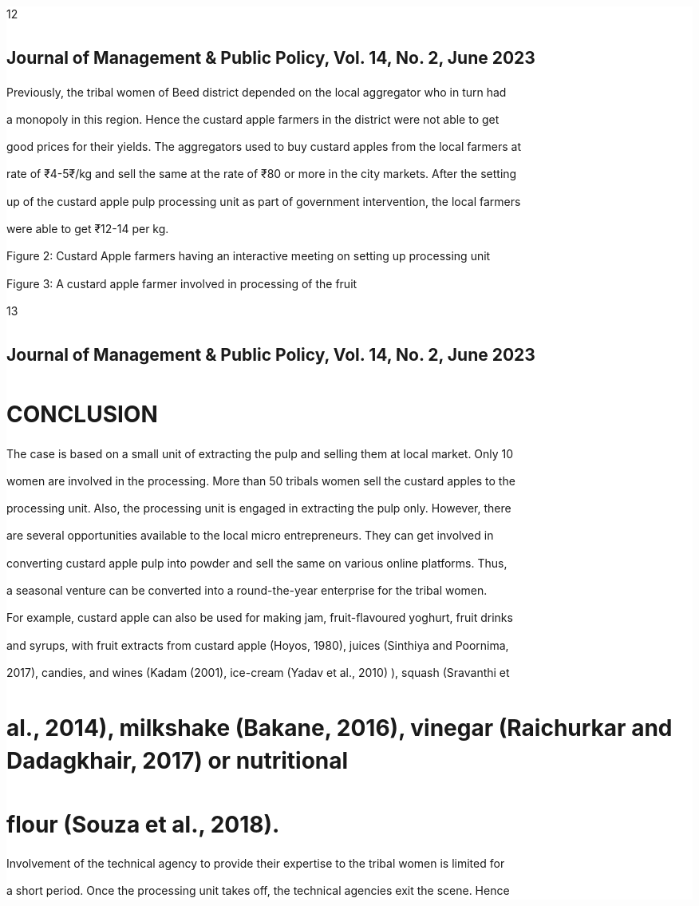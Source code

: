 12

## Journal of Management & Public Policy, Vol. 14, No. 2, June 2023

Previously, the tribal women of Beed district depended on the local aggregator who in turn had

a monopoly in this region. Hence the custard apple farmers in the district were not able to get

good prices for their yields. The aggregators used to buy custard apples from the local farmers at

rate of ₹4-5₹/kg and sell the same at the rate of ₹80 or more in the city markets. After the setting

up of the custard apple pulp processing unit as part of government intervention, the local farmers

were able to get ₹12-14 per kg.

Figure 2: Custard Apple farmers having an interactive meeting on setting up processing unit

Figure 3: A custard apple farmer involved in processing of the fruit

13

## Journal of Management & Public Policy, Vol. 14, No. 2, June 2023

# CONCLUSION

The case is based on a small unit of extracting the pulp and selling them at local market. Only 10

women are involved in the processing. More than 50 tribals women sell the custard apples to the

processing unit. Also, the processing unit is engaged in extracting the pulp only. However, there

are several opportunities available to the local micro entrepreneurs. They can get involved in

converting custard apple pulp into powder and sell the same on various online platforms. Thus,

a seasonal venture can be converted into a round-the-year enterprise for the tribal women.

For example, custard apple can also be used for making jam, fruit-flavoured yoghurt, fruit drinks

and syrups, with fruit extracts from custard apple (Hoyos, 1980), juices (Sinthiya and Poornima,

2017), candies, and wines (Kadam (2001), ice-cream (Yadav et al., 2010) ), squash (Sravanthi et

# al., 2014), milkshake (Bakane, 2016), vinegar (Raichurkar and Dadagkhair, 2017) or nutritional

# flour (Souza et al., 2018).

Involvement of the technical agency to provide their expertise to the tribal women is limited for

a short period. Once the processing unit takes off, the technical agencies exit the scene. Hence
